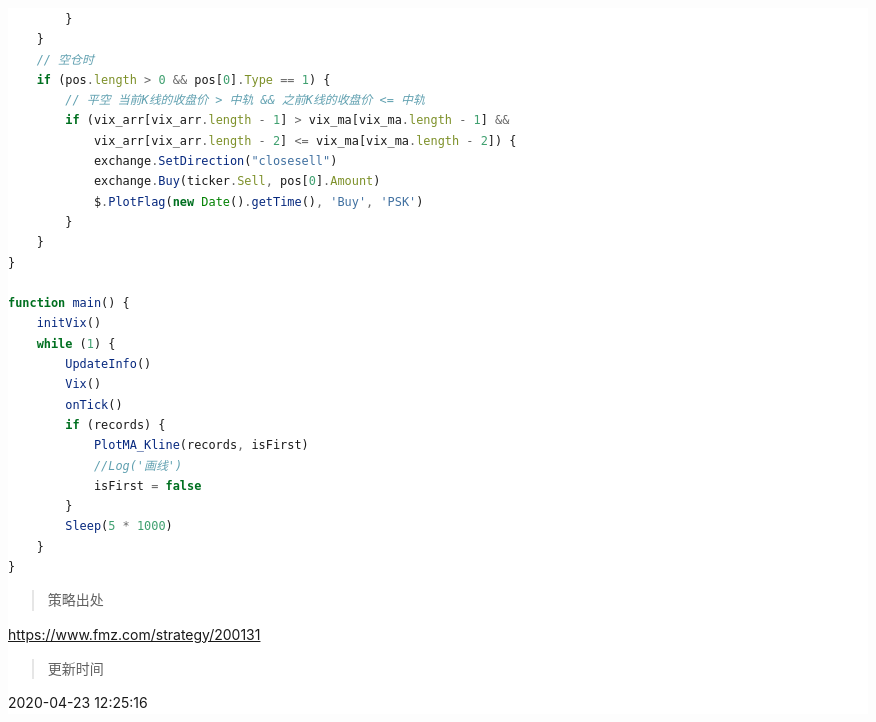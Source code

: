 ``` javascript
        }
    }
    // 空仓时
    if (pos.length > 0 && pos[0].Type == 1) {
        // 平空 当前K线的收盘价 > 中轨 && 之前K线的收盘价 <= 中轨
        if (vix_arr[vix_arr.length - 1] > vix_ma[vix_ma.length - 1] &&
            vix_arr[vix_arr.length - 2] <= vix_ma[vix_ma.length - 2]) {
            exchange.SetDirection("closesell")
            exchange.Buy(ticker.Sell, pos[0].Amount)
            $.PlotFlag(new Date().getTime(), 'Buy', 'PSK')
        }
    }
}

function main() {
    initVix()
    while (1) {
        UpdateInfo()
        Vix()
        onTick()
        if (records) {
            PlotMA_Kline(records, isFirst)
            //Log('画线')
            isFirst = false
        }
        Sleep(5 * 1000)
    }
}
```

> 策略出处

https://www.fmz.com/strategy/200131

> 更新时间

2020-04-23 12:25:16
